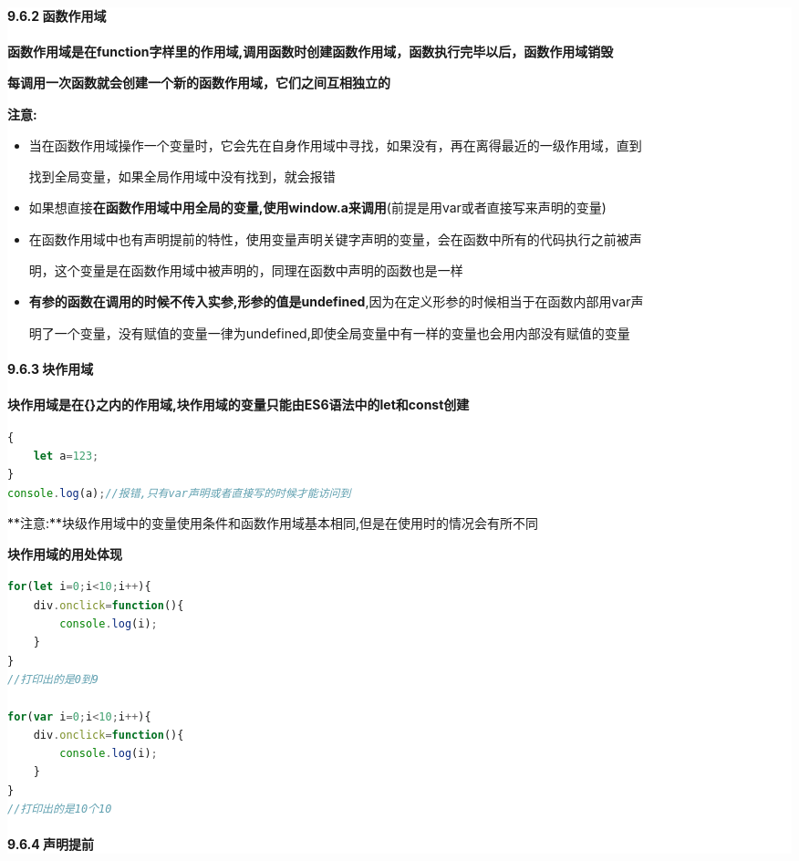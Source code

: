 

#### 9.6.2 函数作用域

**函数作用域是在function字样里的作用域,调用函数时创建函数作用域，函数执行完毕以后，函数作用域销毁**

**每调用一次函数就会创建一个新的函数作用域，它们之间互相独立的**

**注意:**

- 当在函数作用域操作一个变量时，它会先在自身作用域中寻找，如果没有，再在离得最近的一级作用域，直到

  找到全局变量，如果全局作用域中没有找到，就会报错

- 如果想直接**在函数作用域中用全局的变量,使用window.a来调用**(前提是用var或者直接写来声明的变量)

- 在函数作用域中也有声明提前的特性，使用变量声明关键字声明的变量，会在函数中所有的代码执行之前被声

  明，这个变量是在函数作用域中被声明的，同理在函数中声明的函数也是一样

- **有参的函数在调用的时候不传入实参,形参的值是undefined**,因为在定义形参的时候相当于在函数内部用var声

  明了一个变量，没有赋值的变量一律为undefined,即使全局变量中有一样的变量也会用内部没有赋值的变量



#### 9.6.3 块作用域

**块作用域是在{}之内的作用域,块作用域的变量只能由ES6语法中的let和const创建**

```js
{
    let a=123;
}
console.log(a);//报错,只有var声明或者直接写的时候才能访问到
```

**注意:**块级作用域中的变量使用条件和函数作用域基本相同,但是在使用时的情况会有所不同

**块作用域的用处体现**

```js
for(let i=0;i<10;i++){
    div.onclick=function(){
		console.log(i);
    }
}
//打印出的是0到9

for(var i=0;i<10;i++){
    div.onclick=function(){
		console.log(i);
    }
}
//打印出的是10个10
```



#### 9.6.4 声明提前
